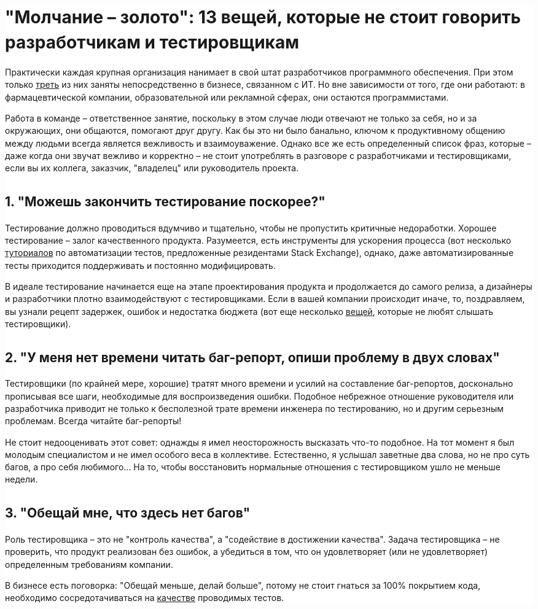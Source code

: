 # "Молчание – золото": 13 вещей, которые не стоит говорить разработчикам и тестировщикам

Практически каждая крупная организация нанимает в свой штат разработчиков программного обеспечения. При этом только [треть](https://medium.freecodecamp.com/5-000-developers-talk-about-their-salaries-d13ddbb17fb8#.50tuul9fo) из них заняты непосредственно в бизнесе, связанном с ИТ. Но вне зависимости от того, где они работают: в фармацевтической компании, образовательной или рекламной сферах, они остаются программистами.  

Работа в команде – ответственное занятие, поскольку в этом случае люди отвечают не только за себя, но и за окружающих, они общаются, помогают друг другу. Как бы это ни было банально, ключом к продуктивному общению между людьми всегда является вежливость и взаимоуважение. Однако все же есть определенный список фраз, которые – даже когда они звучат вежливо и корректно – не стоит употреблять в разговоре с разработчиками и тестировщиками, если вы их коллега, заказчик, "владелец" или руководитель проекта.  

## 1\. "Можешь закончить тестирование поскорее?"  

Тестирование должно проводиться вдумчиво и тщательно, чтобы не пропустить критичные недоработки. Хорошее тестирование – залог качественного продукта. Разумеется, есть инструменты для ускорения процесса (вот несколько [туториалов](http://sqa.stackexchange.com/questions/3798/good-resources-tutorials-tips-for-beginner-doing-automation) по автоматизации тестов, предложенные резидентами Stack Exchange), однако, даже автоматизированные тесты приходится поддерживать и постоянно модифицировать.  

В идеале тестирование начинается еще на этапе проектирования продукта и продолжается до самого релиза, а дизайнеры и разработчики плотно взаимодействуют с тестировщиками. Если в вашей компании происходит иначе, то, поздравляем, вы узнали рецепт задержек, ошибок и недостатка бюджета (вот еще несколько [вещей](https://testlio.com/question/3-top-things-you-should-never-say-to-a-tester), которые не любят слышать тестировщики).  

## 2\. "У меня нет времени читать баг-репорт, опиши проблему в двух словах"  

Тестировщики (по крайней мере, хорошие) тратят много времени и усилий на составление баг-репортов, досконально прописывая все шаги, необходимые для воспроизведения ошибки. Подобное небрежное отношение руководителя или разработчика приводит не только к бесполезной трате времени инженера по тестированию, но и другим серьезным проблемам. Всегда читайте баг-репорты!  

Не стоит недооценивать этот совет: однажды я имел неосторожность высказать что-то подобное. На тот момент я был молодым специалистом и не имел особого веса в коллективе. Естественно, я услышал заветные два слова, но не про суть багов, а про себя любимого… На то, чтобы восстановить нормальные отношения с тестировщиком ушло не меньше недели.  

## 3\. "Обещай мне, что здесь нет багов"  

Роль тестировщика – это не "контроль качества", а "содействие в достижении качества". Задача тестировщика – не проверить, что продукт реализован без ошибок, а убедиться в том, что он удовлетворяет (или не удовлетворяет) определенным требованиям компании.  

В бизнесе есть поговорка: "Обещай меньше, делай больше", потому не стоит гнаться за 100% покрытием кода, необходимо сосредотачиваться на [качестве](https://www.quora.com/What-are-the-characteristics-of-a-good-software-tester) проводимых тестов.  
